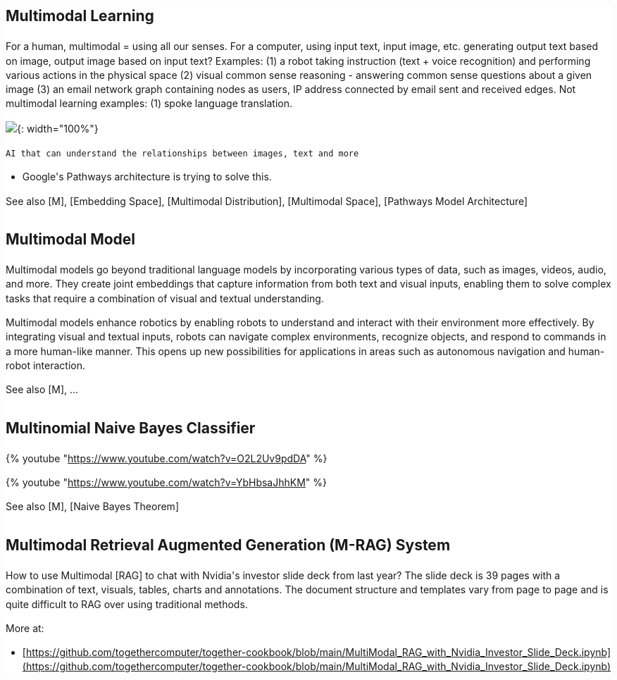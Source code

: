 
## Multimodal Learning

 For a human, multimodal = using all our senses. For a computer, using input text, input image, etc. generating output text based on image, output image based on input text? Examples: (1) a robot taking instruction (text + voice recognition) and performing various actions in the physical space (2) visual common sense reasoning - answering common sense questions about a given image (3) an email network graph containing nodes as users, IP address connected by email sent and received edges. Not multimodal learning examples: (1) spoke language translation.

 ![](img/m/multimodal_learning.png ){: width="100%"}

```
AI that can understand the relationships between images, text and more
```

 * Google's Pathways architecture is trying to solve this.

 See also [M], [Embedding Space], [Multimodal Distribution], [Multimodal Space], [Pathways Model Architecture]


## Multimodal Model

 Multimodal models go beyond traditional language models by incorporating various types of data, such as images, videos, audio, and more. They create joint embeddings that capture information from both text and visual inputs, enabling them to solve complex tasks that require a combination of visual and textual understanding.

 Multimodal models enhance robotics by enabling robots to understand and interact with their environment more effectively. By integrating visual and textual inputs, robots can navigate complex environments, recognize objects, and respond to commands in a more human-like manner. This opens up new possibilities for applications in areas such as autonomous navigation and human-robot interaction.

 See also [M], ...


## Multinomial Naive Bayes Classifier

 {% youtube "https://www.youtube.com/watch?v=O2L2Uv9pdDA" %}

 {% youtube "https://www.youtube.com/watch?v=YbHbsaJhhKM" %}

 See also [M], [Naive Bayes Theorem]


## Multimodal Retrieval Augmented Generation (M-RAG) System

 How to use Multimodal [RAG] to chat with Nvidia's investor slide deck from last year? The slide deck is 39 pages with a combination of text, visuals, tables, charts and annotations. The document structure and templates vary from page to page and is quite difficult to RAG over using traditional methods.

 More at:

  * [https://github.com/togethercomputer/together-cookbook/blob/main/MultiModal_RAG_with_Nvidia_Investor_Slide_Deck.ipynb](https://github.com/togethercomputer/together-cookbook/blob/main/MultiModal_RAG_with_Nvidia_Investor_Slide_Deck.ipynb)

